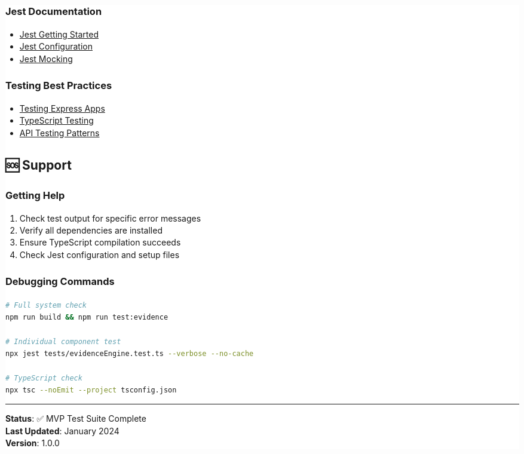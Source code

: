 ### Jest Documentation
- [Jest Getting Started](https://jestjs.io/docs/getting-started)
- [Jest Configuration](https://jestjs.io/docs/configuration)
- [Jest Mocking](https://jestjs.io/docs/mocking)

### Testing Best Practices
- [Testing Express Apps](https://expressjs.com/en/advanced/testing.html)
- [TypeScript Testing](https://www.typescriptlang.org/docs/handbook/testing.html)
- [API Testing Patterns](https://martinfowler.com/articles/microservice-testing/)

## 🆘 Support

### Getting Help
1. Check test output for specific error messages
2. Verify all dependencies are installed
3. Ensure TypeScript compilation succeeds
4. Check Jest configuration and setup files

### Debugging Commands
```bash
# Full system check
npm run build && npm run test:evidence

# Individual component test
npx jest tests/evidenceEngine.test.ts --verbose --no-cache

# TypeScript check
npx tsc --noEmit --project tsconfig.json
```

---

**Status**: ✅ MVP Test Suite Complete  
**Last Updated**: January 2024  
**Version**: 1.0.0
